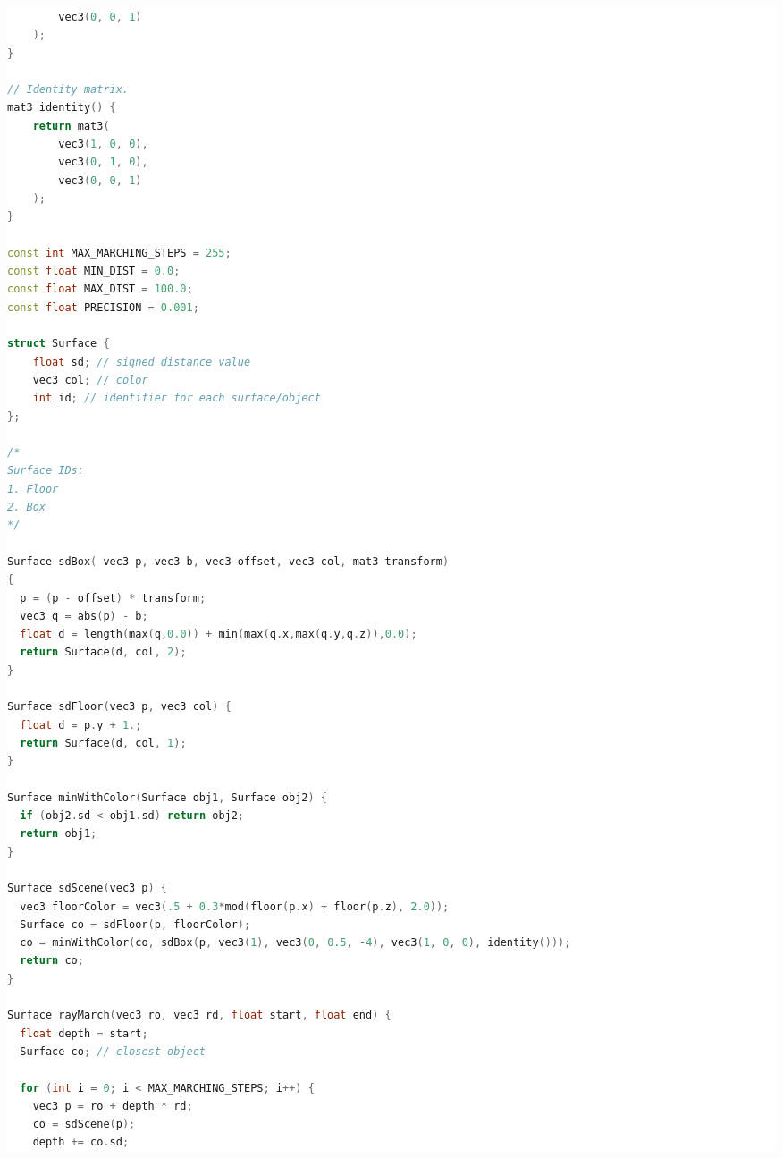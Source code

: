```cpp
        vec3(0, 0, 1)
    );
}

// Identity matrix.
mat3 identity() {
    return mat3(
        vec3(1, 0, 0),
        vec3(0, 1, 0),
        vec3(0, 0, 1)
    );
}

const int MAX_MARCHING_STEPS = 255;
const float MIN_DIST = 0.0;
const float MAX_DIST = 100.0;
const float PRECISION = 0.001;

struct Surface {
    float sd; // signed distance value
    vec3 col; // color
    int id; // identifier for each surface/object
};

/*
Surface IDs:
1. Floor
2. Box
*/

Surface sdBox( vec3 p, vec3 b, vec3 offset, vec3 col, mat3 transform)
{
  p = (p - offset) * transform;
  vec3 q = abs(p) - b;
  float d = length(max(q,0.0)) + min(max(q.x,max(q.y,q.z)),0.0);
  return Surface(d, col, 2);
}

Surface sdFloor(vec3 p, vec3 col) {
  float d = p.y + 1.;
  return Surface(d, col, 1);
}

Surface minWithColor(Surface obj1, Surface obj2) {
  if (obj2.sd < obj1.sd) return obj2;
  return obj1;
}

Surface sdScene(vec3 p) {
  vec3 floorColor = vec3(.5 + 0.3*mod(floor(p.x) + floor(p.z), 2.0));
  Surface co = sdFloor(p, floorColor);
  co = minWithColor(co, sdBox(p, vec3(1), vec3(0, 0.5, -4), vec3(1, 0, 0), identity()));
  return co;
}

Surface rayMarch(vec3 ro, vec3 rd, float start, float end) {
  float depth = start;
  Surface co; // closest object

  for (int i = 0; i < MAX_MARCHING_STEPS; i++) {
    vec3 p = ro + depth * rd;
    co = sdScene(p);
    depth += co.sd;
```